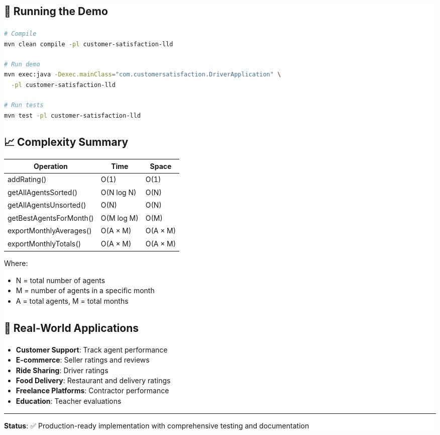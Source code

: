 ## 🚀 Running the Demo

```bash
# Compile
mvn clean compile -pl customer-satisfaction-lld

# Run demo
mvn exec:java -Dexec.mainClass="com.customersatisfaction.DriverApplication" \
  -pl customer-satisfaction-lld

# Run tests
mvn test -pl customer-satisfaction-lld
```

## 📈 Complexity Summary

| Operation | Time | Space |
|-----------|------|-------|
| addRating() | O(1) | O(1) |
| getAllAgentsSorted() | O(N log N) | O(N) |
| getAllAgentsUnsorted() | O(N) | O(N) |
| getBestAgentsForMonth() | O(M log M) | O(M) |
| exportMonthlyAverages() | O(A × M) | O(A × M) |
| exportMonthlyTotals() | O(A × M) | O(A × M) |

Where:
- N = total number of agents
- M = number of agents in a specific month
- A = total agents, M = total months

## 🎯 Real-World Applications

- **Customer Support**: Track agent performance
- **E-commerce**: Seller ratings and reviews
- **Ride Sharing**: Driver ratings
- **Food Delivery**: Restaurant and delivery ratings
- **Freelance Platforms**: Contractor performance
- **Education**: Teacher evaluations

---

**Status**: ✅ Production-ready implementation with comprehensive testing and documentation

